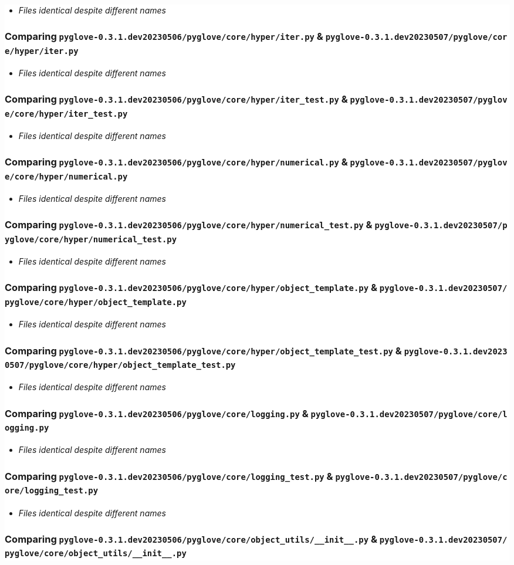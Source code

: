  * *Files identical despite different names*

### Comparing `pyglove-0.3.1.dev20230506/pyglove/core/hyper/iter.py` & `pyglove-0.3.1.dev20230507/pyglove/core/hyper/iter.py`

 * *Files identical despite different names*

### Comparing `pyglove-0.3.1.dev20230506/pyglove/core/hyper/iter_test.py` & `pyglove-0.3.1.dev20230507/pyglove/core/hyper/iter_test.py`

 * *Files identical despite different names*

### Comparing `pyglove-0.3.1.dev20230506/pyglove/core/hyper/numerical.py` & `pyglove-0.3.1.dev20230507/pyglove/core/hyper/numerical.py`

 * *Files identical despite different names*

### Comparing `pyglove-0.3.1.dev20230506/pyglove/core/hyper/numerical_test.py` & `pyglove-0.3.1.dev20230507/pyglove/core/hyper/numerical_test.py`

 * *Files identical despite different names*

### Comparing `pyglove-0.3.1.dev20230506/pyglove/core/hyper/object_template.py` & `pyglove-0.3.1.dev20230507/pyglove/core/hyper/object_template.py`

 * *Files identical despite different names*

### Comparing `pyglove-0.3.1.dev20230506/pyglove/core/hyper/object_template_test.py` & `pyglove-0.3.1.dev20230507/pyglove/core/hyper/object_template_test.py`

 * *Files identical despite different names*

### Comparing `pyglove-0.3.1.dev20230506/pyglove/core/logging.py` & `pyglove-0.3.1.dev20230507/pyglove/core/logging.py`

 * *Files identical despite different names*

### Comparing `pyglove-0.3.1.dev20230506/pyglove/core/logging_test.py` & `pyglove-0.3.1.dev20230507/pyglove/core/logging_test.py`

 * *Files identical despite different names*

### Comparing `pyglove-0.3.1.dev20230506/pyglove/core/object_utils/__init__.py` & `pyglove-0.3.1.dev20230507/pyglove/core/object_utils/__init__.py`
